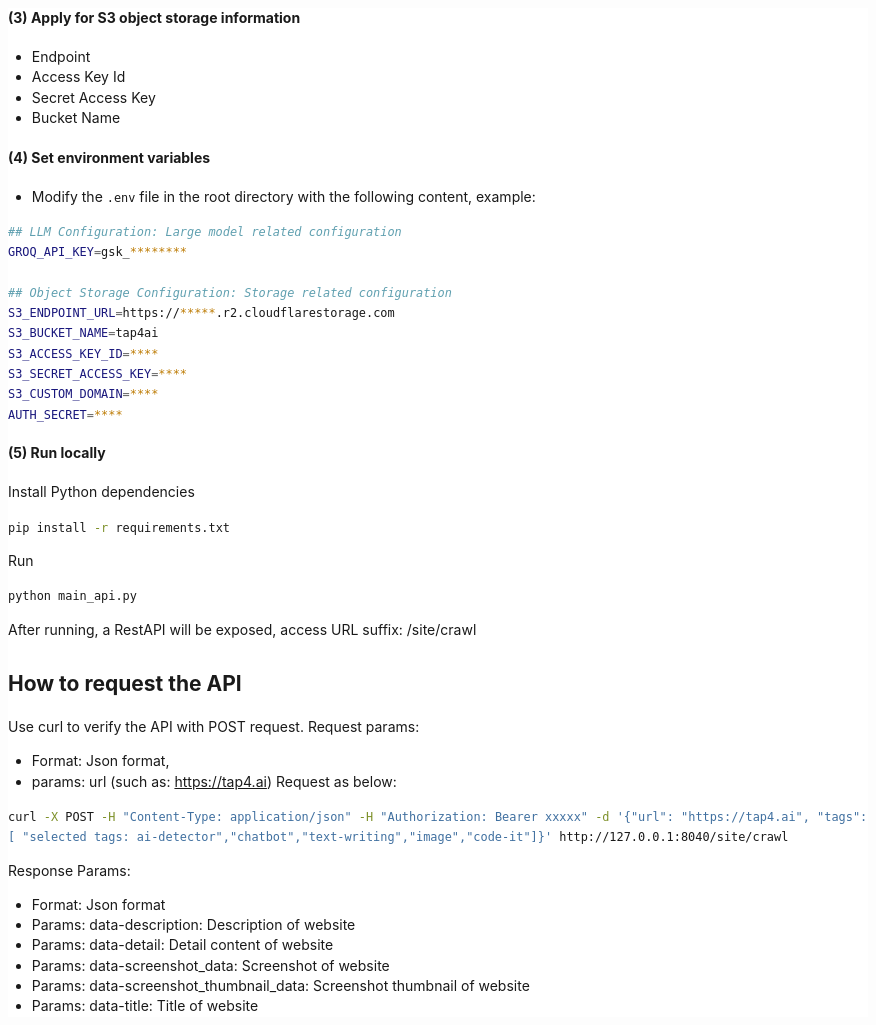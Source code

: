 #### (3) Apply for S3 object storage information

- Endpoint
- Access Key Id
- Secret Access Key
- Bucket Name

#### (4) Set environment variables

- Modify the `.env` file in the root directory with the following content, example:

```sh
## LLM Configuration: Large model related configuration
GROQ_API_KEY=gsk_********

## Object Storage Configuration: Storage related configuration
S3_ENDPOINT_URL=https://*****.r2.cloudflarestorage.com
S3_BUCKET_NAME=tap4ai
S3_ACCESS_KEY_ID=****
S3_SECRET_ACCESS_KEY=****
S3_CUSTOM_DOMAIN=****
AUTH_SECRET=****
```

#### (5) Run locally

Install Python dependencies

```sh
pip install -r requirements.txt
```

Run

```sh
python main_api.py
```

After running, a RestAPI will be exposed, access URL suffix: /site/crawl

## How to request the API

Use curl to verify the API with POST request.
Request params:

- Format: Json format,
- params: url (such as: https://tap4.ai)
  Request as below:

```sh
curl -X POST -H "Content-Type: application/json" -H "Authorization: Bearer xxxxx" -d '{"url": "https://tap4.ai", "tags": [ "selected tags: ai-detector","chatbot","text-writing","image","code-it"]}' http://127.0.0.1:8040/site/crawl
```

Response Params:

- Format: Json format
- Params: data-description: Description of website
- Params: data-detail: Detail content of website
- Params: data-screenshot_data: Screenshot of website
- Params: data-screenshot_thumbnail_data: Screenshot thumbnail of website
- Params: data-title: Title of website
